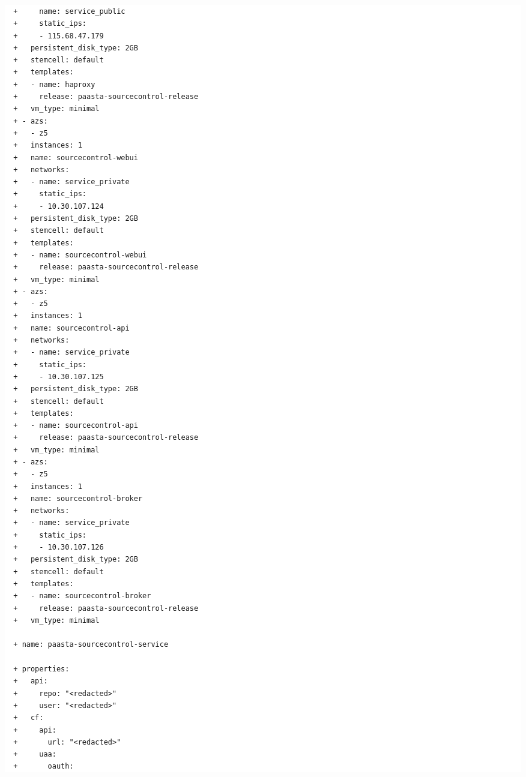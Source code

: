   ```text
    +     name: service_public
    +     static_ips:
    +     - 115.68.47.179
    +   persistent_disk_type: 2GB
    +   stemcell: default
    +   templates:
    +   - name: haproxy
    +     release: paasta-sourcecontrol-release
    +   vm_type: minimal
    + - azs:
    +   - z5
    +   instances: 1
    +   name: sourcecontrol-webui
    +   networks:
    +   - name: service_private
    +     static_ips:
    +     - 10.30.107.124
    +   persistent_disk_type: 2GB
    +   stemcell: default
    +   templates:
    +   - name: sourcecontrol-webui
    +     release: paasta-sourcecontrol-release
    +   vm_type: minimal
    + - azs:
    +   - z5
    +   instances: 1
    +   name: sourcecontrol-api
    +   networks:
    +   - name: service_private
    +     static_ips:
    +     - 10.30.107.125
    +   persistent_disk_type: 2GB
    +   stemcell: default
    +   templates:
    +   - name: sourcecontrol-api
    +     release: paasta-sourcecontrol-release
    +   vm_type: minimal
    + - azs:
    +   - z5
    +   instances: 1
    +   name: sourcecontrol-broker
    +   networks:
    +   - name: service_private
    +     static_ips:
    +     - 10.30.107.126
    +   persistent_disk_type: 2GB
    +   stemcell: default
    +   templates:
    +   - name: sourcecontrol-broker
    +     release: paasta-sourcecontrol-release
    +   vm_type: minimal

    + name: paasta-sourcecontrol-service

    + properties:
    +   api:
    +     repo: "<redacted>"
    +     user: "<redacted>"
    +   cf:
    +     api:
    +       url: "<redacted>"
    +     uaa:
    +       oauth:
  ```